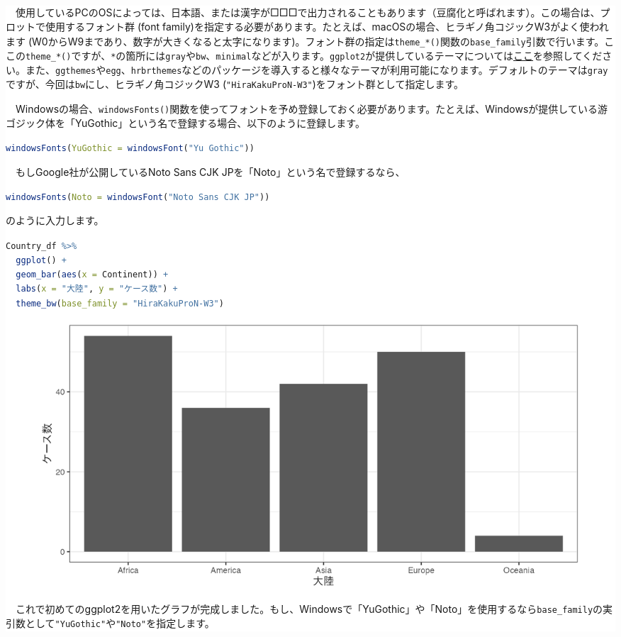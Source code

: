 　使用しているPCのOSによっては、日本語、または漢字が□□□で出力されることもあります（豆腐化と呼ばれます）。この場合は、プロットで使用するフォント群 (font family)を指定する必要があります。たとえば、macOSの場合、ヒラギノ角コジックW3がよく使われます (W0からW9まであり、数字が大きくなると太字になります)。フォント群の指定は`theme_*()`関数の`base_family`引数で行います。ここの`theme_*()`ですが、`*`の箇所には`gray`や`bw`、`minimal`などが入ります。`ggplot2`が提供しているテーマについては[ここ](https://www.r-graph-gallery.com/192-ggplot-themes.html)を参照してください。また、`ggthemes`や`egg`、`hrbrthemes`などのパッケージを導入すると様々なテーマが利用可能になります。デフォルトのテーマは`gray`ですが、今回は`bw`にし、ヒラギノ角コジックW3 (`"HiraKakuProN-W3"`)をフォント群として指定します。

　Windowsの場合、`windowsFonts()`関数を使ってフォントを予め登録しておく必要があります。たとえば、Windowsが提供している游ゴジック体を「YuGothic」という名で登録する場合、以下のように登録します。

```r
windowsFonts(YuGothic = windowsFont("Yu Gothic"))
```

　もしGoogle社が公開しているNoto Sans CJK JPを「Noto」という名で登録するなら、

```r
windowsFonts(Noto = windowsFont("Noto Sans CJK JP"))
```

のように入力します。


```{.r .numberLines}
Country_df %>%
  ggplot() +
  geom_bar(aes(x = Continent)) +
  labs(x = "大陸", y = "ケース数") +
  theme_bw(base_family = "HiraKakuProN-W3")
```

<img src="visualization2_files/figure-html/unnamed-chunk-7-1.png" width="768" style="display: block; margin: auto;" />

　これで初めてのggplot2を用いたグラフが完成しました。もし、Windowsで「YuGothic」や「Noto」を使用するなら`base_family`の実引数として`"YuGothic"`や`"Noto"`を指定します。
